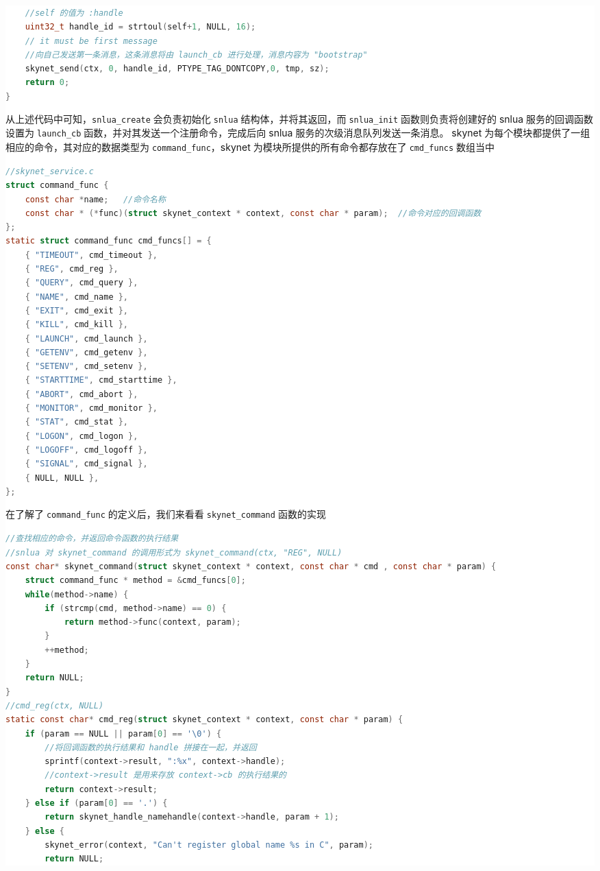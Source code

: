 ```C
    //self 的值为 :handle
    uint32_t handle_id = strtoul(self+1, NULL, 16);
    // it must be first message
    //向自己发送第一条消息，这条消息将由 launch_cb 进行处理，消息内容为 "bootstrap"
    skynet_send(ctx, 0, handle_id, PTYPE_TAG_DONTCOPY,0, tmp, sz);
    return 0;
}
```
从上述代码中可知，`snlua_create` 会负责初始化 `snlua` 结构体，并将其返回，而 `snlua_init` 函数则负责将创建好的 snlua 服务的回调函数设置为 `launch_cb` 函数，并对其发送一个注册命令，完成后向 snlua 服务的次级消息队列发送一条消息。
skynet 为每个模块都提供了一组相应的命令，其对应的数据类型为 `command_func`，skynet 为模块所提供的所有命令都存放在了 `cmd_funcs` 数组当中
```C
//skynet_service.c
struct command_func {
    const char *name;   //命令名称
    const char * (*func)(struct skynet_context * context, const char * param);  //命令对应的回调函数
};
static struct command_func cmd_funcs[] = {
    { "TIMEOUT", cmd_timeout },
    { "REG", cmd_reg },
    { "QUERY", cmd_query },
    { "NAME", cmd_name },
    { "EXIT", cmd_exit },
    { "KILL", cmd_kill },
    { "LAUNCH", cmd_launch },
    { "GETENV", cmd_getenv },
    { "SETENV", cmd_setenv },
    { "STARTTIME", cmd_starttime },
    { "ABORT", cmd_abort },
    { "MONITOR", cmd_monitor },
    { "STAT", cmd_stat },
    { "LOGON", cmd_logon },
    { "LOGOFF", cmd_logoff },
    { "SIGNAL", cmd_signal },
    { NULL, NULL },
};
```
在了解了 `command_func` 的定义后，我们来看看 `skynet_command` 函数的实现
```C
//查找相应的命令，并返回命令函数的执行结果
//snlua 对 skynet_command 的调用形式为 skynet_command(ctx, "REG", NULL)
const char* skynet_command(struct skynet_context * context, const char * cmd , const char * param) {
    struct command_func * method = &cmd_funcs[0];
    while(method->name) {
        if (strcmp(cmd, method->name) == 0) {
            return method->func(context, param);
        }
        ++method;
    }
    return NULL;
}
//cmd_reg(ctx, NULL)
static const char* cmd_reg(struct skynet_context * context, const char * param) {
    if (param == NULL || param[0] == '\0') {
        //将回调函数的执行结果和 handle 拼接在一起，并返回
        sprintf(context->result, ":%x", context->handle);
        //context->result 是用来存放 context->cb 的执行结果的
        return context->result;
    } else if (param[0] == '.') {
        return skynet_handle_namehandle(context->handle, param + 1);
    } else {
        skynet_error(context, "Can't register global name %s in C", param);
        return NULL;
```